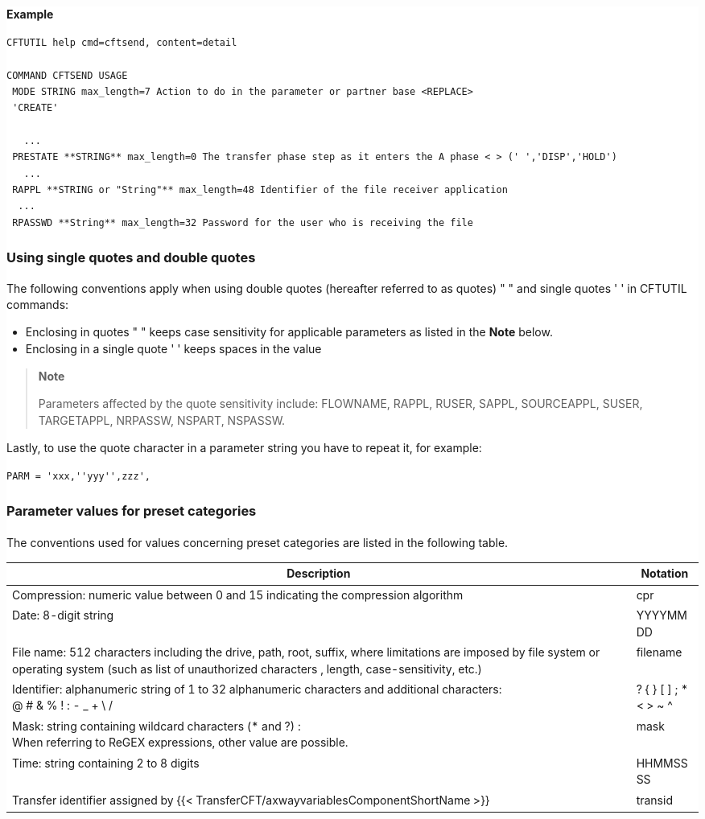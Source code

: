 ****Example****

```
CFTUTIL help cmd=cftsend, content=detail
 
COMMAND CFTSEND USAGE
 MODE STRING max_length=7 Action to do in the parameter or partner base <REPLACE>
 'CREATE'

   ...
 PRESTATE **STRING** max_length=0 The transfer phase step as it enters the A phase < > (' ','DISP','HOLD')
   ...
 RAPPL **STRING or "String"** max_length=48 Identifier of the file receiver application
  ...
 RPASSWD **String** max_length=32 Password for the user who is receiving the file

```

### Using single quotes and double quotes

The following conventions apply when using double quotes (hereafter referred to as quotes) " " and single quotes ' ' in CFTUTIL commands:

- Enclosing in quotes " " keeps case sensitivity for applicable parameters as listed in the **Note** below.
- Enclosing in a single quote ' ' keeps spaces in the value

> **Note**
>
> Parameters affected by the quote sensitivity include: FLOWNAME, RAPPL, RUSER, SAPPL, SOURCEAPPL, SUSER, TARGETAPPL, NRPASSW, NSPART, NSPASSW.

Lastly, to use the quote character in a parameter string you have to repeat it, for example:

```
PARM = 'xxx,''yyy'',zzz',
```
<span id="Parameter_values_concerning_preset_categories"></span>

### Parameter values for preset categories

The conventions used for values concerning preset categories are listed
in the following table.


| Description  | Notation  |
| --- | --- |
| Compression: numeric value between 0 and 15 indicating the compression algorithm  | cpr  |
| Date: 8-digit string | YYYYMMDD  |
| File name: 512 characters including the drive, path, root, suffix, where limitations are imposed by file system or operating system (such as list of unauthorized characters , length, case-sensitivity, etc.) | filename  |
| Identifier: alphanumeric string of 1 to 32 alphanumeric characters and additional characters:<br/> @ # &amp; % ! : - _ + \ / | ? { } [ ] ; * &lt; &gt; ~ ^ | identifier  |
| Mask: string containing wildcard characters (* and ?) :<br/> When referring to ReGEX expressions, other value are possible. | mask  |
| Time: string containing 2 to 8 digits  | HHMMSSSS |
| Transfer identifier assigned by {{< TransferCFT/axwayvariablesComponentShortName  >}}  | transid  |

